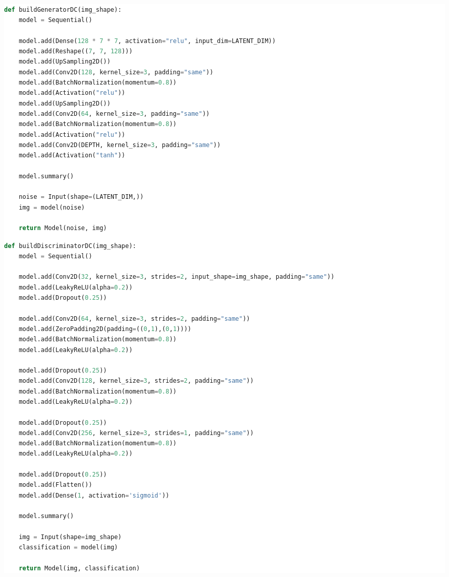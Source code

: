 
```python
def buildGeneratorDC(img_shape):
    model = Sequential()

    model.add(Dense(128 * 7 * 7, activation="relu", input_dim=LATENT_DIM))
    model.add(Reshape((7, 7, 128)))
    model.add(UpSampling2D())
    model.add(Conv2D(128, kernel_size=3, padding="same"))
    model.add(BatchNormalization(momentum=0.8))
    model.add(Activation("relu"))
    model.add(UpSampling2D())
    model.add(Conv2D(64, kernel_size=3, padding="same"))
    model.add(BatchNormalization(momentum=0.8))
    model.add(Activation("relu"))
    model.add(Conv2D(DEPTH, kernel_size=3, padding="same"))
    model.add(Activation("tanh"))

    model.summary()

    noise = Input(shape=(LATENT_DIM,))
    img = model(noise)

    return Model(noise, img)
```


```python
def buildDiscriminatorDC(img_shape):
    model = Sequential()

    model.add(Conv2D(32, kernel_size=3, strides=2, input_shape=img_shape, padding="same"))
    model.add(LeakyReLU(alpha=0.2))
    model.add(Dropout(0.25))
    
    model.add(Conv2D(64, kernel_size=3, strides=2, padding="same"))
    model.add(ZeroPadding2D(padding=((0,1),(0,1))))
    model.add(BatchNormalization(momentum=0.8))
    model.add(LeakyReLU(alpha=0.2))
    
    model.add(Dropout(0.25))
    model.add(Conv2D(128, kernel_size=3, strides=2, padding="same"))
    model.add(BatchNormalization(momentum=0.8))
    model.add(LeakyReLU(alpha=0.2))
    
    model.add(Dropout(0.25))
    model.add(Conv2D(256, kernel_size=3, strides=1, padding="same"))
    model.add(BatchNormalization(momentum=0.8))
    model.add(LeakyReLU(alpha=0.2))
    
    model.add(Dropout(0.25))
    model.add(Flatten())
    model.add(Dense(1, activation='sigmoid'))

    model.summary()

    img = Input(shape=img_shape)
    classification = model(img)

    return Model(img, classification)
```
